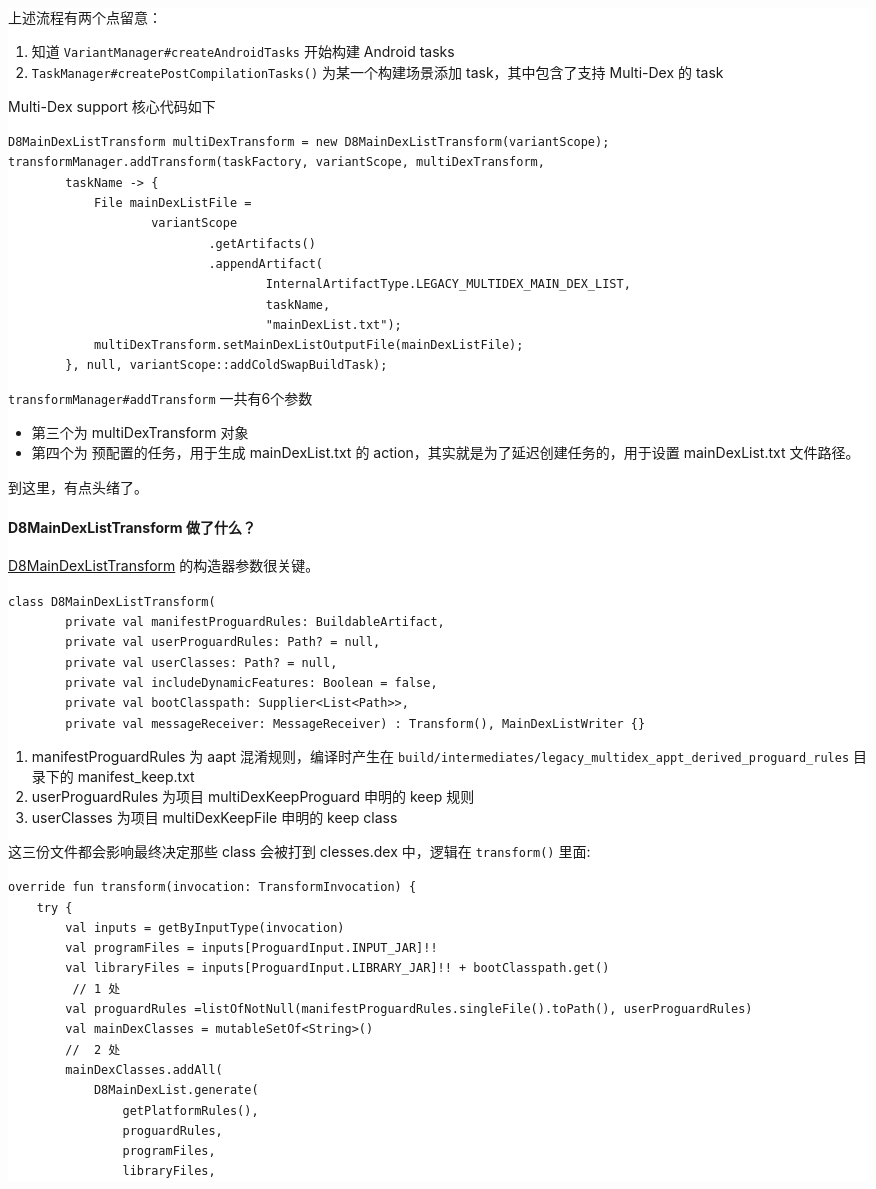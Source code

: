 
上述流程有两个点留意：

1. 知道 `VariantManager#createAndroidTasks` 开始构建 Android tasks
2. `TaskManager#createPostCompilationTasks()` 为某一个构建场景添加 task，其中包含了支持 Multi-Dex 的 task

Multi-Dex support 核心代码如下

```
D8MainDexListTransform multiDexTransform = new D8MainDexListTransform(variantScope);
transformManager.addTransform(taskFactory, variantScope, multiDexTransform,
        taskName -> {
            File mainDexListFile =
                    variantScope
                            .getArtifacts()
                            .appendArtifact(
                                    InternalArtifactType.LEGACY_MULTIDEX_MAIN_DEX_LIST,
                                    taskName,
                                    "mainDexList.txt");
            multiDexTransform.setMainDexListOutputFile(mainDexListFile);
        }, null, variantScope::addColdSwapBuildTask);
```

`transformManager#addTransform`  一共有6个参数

* 第三个为 multiDexTransform 对象
* 第四个为 预配置的任务，用于生成 mainDexList.txt 的 action，其实就是为了延迟创建任务的，用于设置 mainDexList.txt 文件路径。

到这里，有点头绪了。

#### D8MainDexListTransform 做了什么？

 [D8MainDexListTransform](https://android.googlesource.com/platform/tools/base/+/refs/tags/gradle_3.4.0/build-system/gradle-core/src/main/java/com/android/build/gradle/internal/transforms/D8MainDexListTransform.kt) 的构造器参数很关键。

```
class D8MainDexListTransform(
        private val manifestProguardRules: BuildableArtifact,
        private val userProguardRules: Path? = null,
        private val userClasses: Path? = null,
        private val includeDynamicFeatures: Boolean = false,
        private val bootClasspath: Supplier<List<Path>>,
        private val messageReceiver: MessageReceiver) : Transform(), MainDexListWriter {}
```

1. manifestProguardRules 为 aapt 混淆规则，编译时产生在 `build/intermediates/legacy_multidex_appt_derived_proguard_rules` 目录下的 manifest_keep.txt
2. userProguardRules 为项目 multiDexKeepProguard 申明的 keep 规则
3. userClasses 为项目 multiDexKeepFile 申明的 keep class 

这三份文件都会影响最终决定那些 class 会被打到 clesses.dex 中，逻辑在 `transform()` 里面:

```
override fun transform(invocation: TransformInvocation) {
    try {
        val inputs = getByInputType(invocation)
        val programFiles = inputs[ProguardInput.INPUT_JAR]!!
        val libraryFiles = inputs[ProguardInput.LIBRARY_JAR]!! + bootClasspath.get()
         // 1 处
        val proguardRules =listOfNotNull(manifestProguardRules.singleFile().toPath(), userProguardRules)
        val mainDexClasses = mutableSetOf<String>()
        //  2 处
        mainDexClasses.addAll(
            D8MainDexList.generate(
                getPlatformRules(),
                proguardRules,
                programFiles,
                libraryFiles,
```